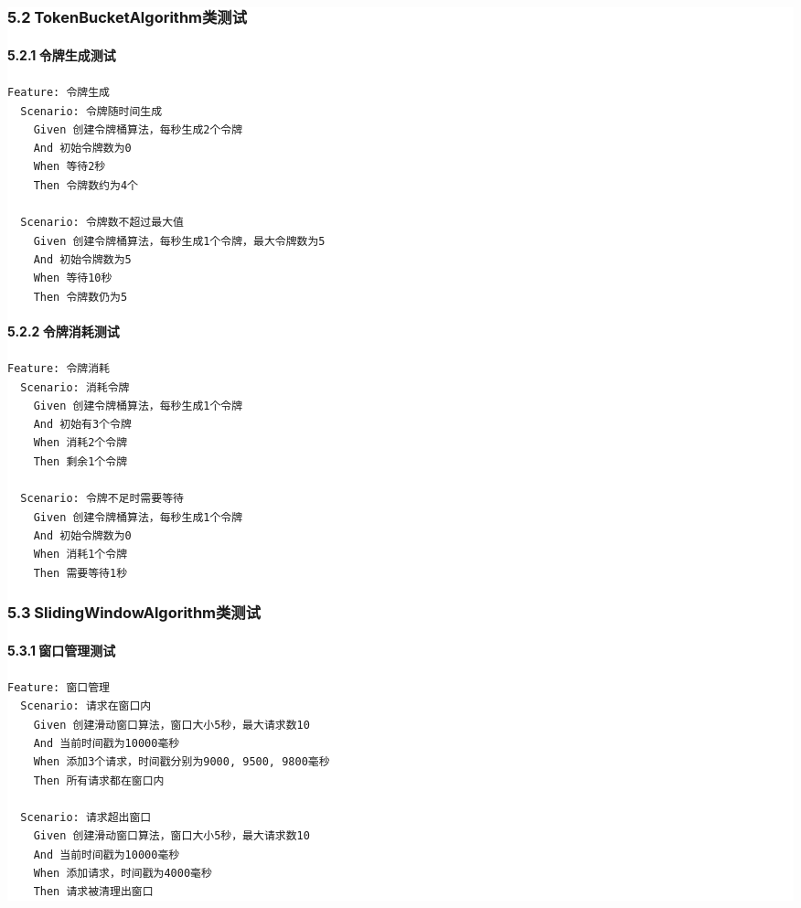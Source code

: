 ### 5.2 TokenBucketAlgorithm类测试

#### 5.2.1 令牌生成测试
```
Feature: 令牌生成
  Scenario: 令牌随时间生成
    Given 创建令牌桶算法，每秒生成2个令牌
    And 初始令牌数为0
    When 等待2秒
    Then 令牌数约为4个

  Scenario: 令牌数不超过最大值
    Given 创建令牌桶算法，每秒生成1个令牌，最大令牌数为5
    And 初始令牌数为5
    When 等待10秒
    Then 令牌数仍为5
```

#### 5.2.2 令牌消耗测试
```
Feature: 令牌消耗
  Scenario: 消耗令牌
    Given 创建令牌桶算法，每秒生成1个令牌
    And 初始有3个令牌
    When 消耗2个令牌
    Then 剩余1个令牌

  Scenario: 令牌不足时需要等待
    Given 创建令牌桶算法，每秒生成1个令牌
    And 初始令牌数为0
    When 消耗1个令牌
    Then 需要等待1秒
```

### 5.3 SlidingWindowAlgorithm类测试

#### 5.3.1 窗口管理测试
```
Feature: 窗口管理
  Scenario: 请求在窗口内
    Given 创建滑动窗口算法，窗口大小5秒，最大请求数10
    And 当前时间戳为10000毫秒
    When 添加3个请求，时间戳分别为9000, 9500, 9800毫秒
    Then 所有请求都在窗口内

  Scenario: 请求超出窗口
    Given 创建滑动窗口算法，窗口大小5秒，最大请求数10
    And 当前时间戳为10000毫秒
    When 添加请求，时间戳为4000毫秒
    Then 请求被清理出窗口
```
